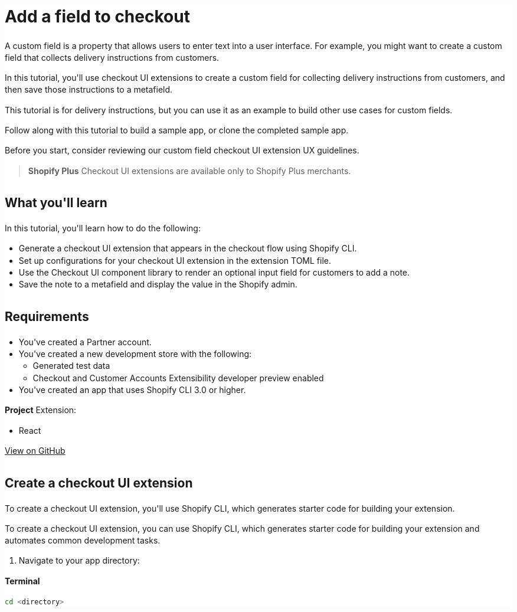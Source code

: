 # Add a field to checkout

A custom field is a property that allows users to enter text into a user interface. For example, you might want to create a custom field that collects delivery instructions from customers.

In this tutorial, you'll use checkout UI extensions to create a custom field for collecting delivery instructions from customers, and then save those instructions to a metafield.

This tutorial is for delivery instructions, but you can use it as an example to build other use cases for custom fields.

Follow along with this tutorial to build a sample app, or clone the completed sample app.

Before you start, consider reviewing our custom field checkout UI extension UX guidelines.

> **Shopify Plus**
> Checkout UI extensions are available only to Shopify Plus merchants.

## What you'll learn

In this tutorial, you'll learn how to do the following:

- Generate a checkout UI extension that appears in the checkout flow using Shopify CLI.
- Set up configurations for your checkout UI extension in the extension TOML file.
- Use the Checkout UI component library to render an optional input field for customers to add a note.
- Save the note to a metafield and display the value in the Shopify admin.

## Requirements

- You've created a Partner account.
- You've created a new development store with the following:
  - Generated test data
  - Checkout and Customer Accounts Extensibility developer preview enabled
- You've created an app that uses Shopify CLI 3.0 or higher.

**Project**
Extension:
- React

[View on GitHub](React)

## Create a checkout UI extension

To create a checkout UI extension, you'll use Shopify CLI, which generates starter code for building your extension.

To create a checkout UI extension, you can use Shopify CLI, which generates starter code for building your extension and automates common development tasks.

1. Navigate to your app directory:

**Terminal**
```bash
cd <directory>
```
